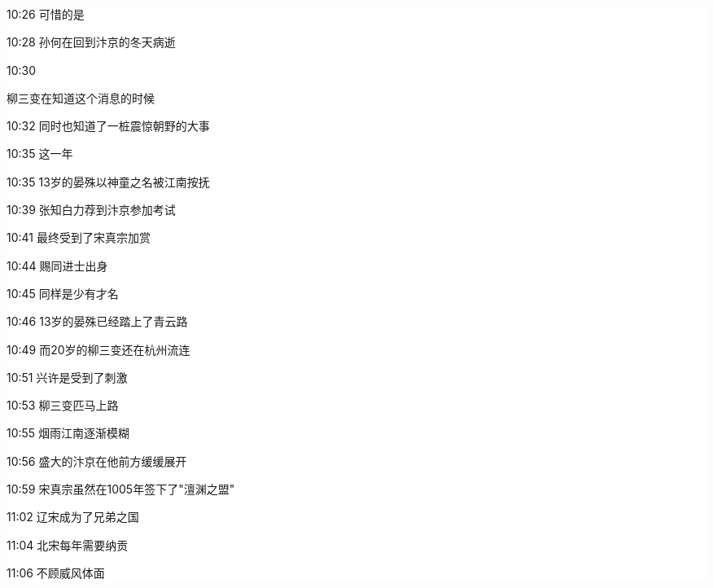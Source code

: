 10:26
可惜的是

10:28
孙何在回到汴京的冬天病逝

10:30

柳三变在知道这个消息的时候

10:32
同时也知道了一桩震惊朝野的大事

10:35
这一年

10:35
13岁的晏殊以神童之名被江南按抚

10:39
张知白力荐到汴京参加考试

10:41
最终受到了宋真宗加赏

10:44
赐同进士出身

10:45
同样是少有才名

10:46
13岁的晏殊已经踏上了青云路

10:49
而20岁的柳三变还在杭州流连

10:51
兴许是受到了刺激

10:53
柳三变匹马上路

10:55
烟雨江南逐渐模糊

10:56
盛大的汴京在他前方缓缓展开

10:59
宋真宗虽然在1005年签下了"澶渊之盟"

11:02
辽宋成为了兄弟之国

11:04
北宋每年需要纳贡

11:06
不顾威风体面
